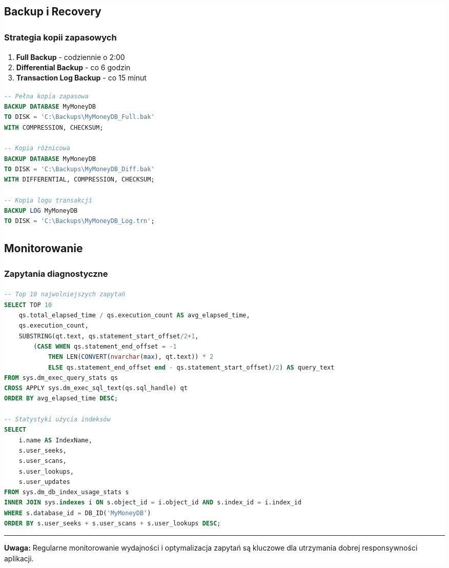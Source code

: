 ## Backup i Recovery

### Strategia kopii zapasowych

1. **Full Backup** - codziennie o 2:00
2. **Differential Backup** - co 6 godzin
3. **Transaction Log Backup** - co 15 minut

```sql
-- Pełna kopia zapasowa
BACKUP DATABASE MyMoneyDB 
TO DISK = 'C:\Backups\MyMoneyDB_Full.bak'
WITH COMPRESSION, CHECKSUM;

-- Kopia różnicowa
BACKUP DATABASE MyMoneyDB 
TO DISK = 'C:\Backups\MyMoneyDB_Diff.bak'
WITH DIFFERENTIAL, COMPRESSION, CHECKSUM;

-- Kopia logu transakcji
BACKUP LOG MyMoneyDB 
TO DISK = 'C:\Backups\MyMoneyDB_Log.trn';
```

## Monitorowanie

### Zapytania diagnostyczne

```sql
-- Top 10 najwolniejszych zapytań
SELECT TOP 10
    qs.total_elapsed_time / qs.execution_count AS avg_elapsed_time,
    qs.execution_count,
    SUBSTRING(qt.text, qs.statement_start_offset/2+1,
        (CASE WHEN qs.statement_end_offset = -1
            THEN LEN(CONVERT(nvarchar(max), qt.text)) * 2
            ELSE qs.statement_end_offset end - qs.statement_start_offset)/2) AS query_text
FROM sys.dm_exec_query_stats qs
CROSS APPLY sys.dm_exec_sql_text(qs.sql_handle) qt
ORDER BY avg_elapsed_time DESC;

-- Statystyki użycia indeksów
SELECT 
    i.name AS IndexName,
    s.user_seeks,
    s.user_scans,
    s.user_lookups,
    s.user_updates
FROM sys.dm_db_index_usage_stats s
INNER JOIN sys.indexes i ON s.object_id = i.object_id AND s.index_id = i.index_id
WHERE s.database_id = DB_ID('MyMoneyDB')
ORDER BY s.user_seeks + s.user_scans + s.user_lookups DESC;
```

---

**Uwaga:** Regularne monitorowanie wydajności i optymalizacja zapytań są kluczowe dla utrzymania dobrej responsywności aplikacji. 